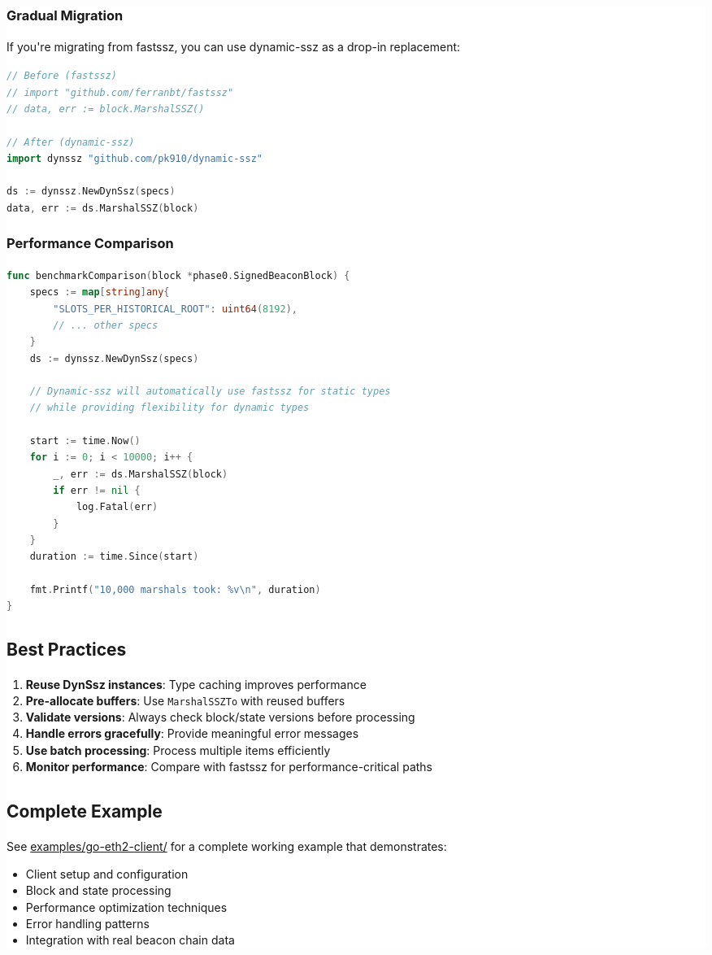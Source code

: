 ### Gradual Migration

If you're migrating from fastssz, you can use dynamic-ssz as a drop-in replacement:

```go
// Before (fastssz)
// import "github.com/ferranbt/fastssz"
// data, err := block.MarshalSSZ()

// After (dynamic-ssz)
import dynssz "github.com/pk910/dynamic-ssz"

ds := dynssz.NewDynSsz(specs)
data, err := ds.MarshalSSZ(block)
```

### Performance Comparison

```go
func benchmarkComparison(block *phase0.SignedBeaconBlock) {
    specs := map[string]any{
        "SLOTS_PER_HISTORICAL_ROOT": uint64(8192),
        // ... other specs
    }
    ds := dynssz.NewDynSsz(specs)
    
    // Dynamic-ssz will automatically use fastssz for static types
    // while providing flexibility for dynamic types
    
    start := time.Now()
    for i := 0; i < 10000; i++ {
        _, err := ds.MarshalSSZ(block)
        if err != nil {
            log.Fatal(err)
        }
    }
    duration := time.Since(start)
    
    fmt.Printf("10,000 marshals took: %v\n", duration)
}
```

## Best Practices

1. **Reuse DynSsz instances**: Type caching improves performance
2. **Pre-allocate buffers**: Use `MarshalSSZTo` with reused buffers
3. **Validate versions**: Always check block/state versions before processing
4. **Handle errors gracefully**: Provide meaningful error messages
5. **Use batch processing**: Process multiple items efficiently
6. **Monitor performance**: Compare with fastssz for performance-critical paths

## Complete Example

See [examples/go-eth2-client/](../examples/go-eth2-client/) for a complete working example that demonstrates:
- Client setup and configuration
- Block and state processing
- Performance optimization techniques
- Error handling patterns
- Integration with real beacon chain data